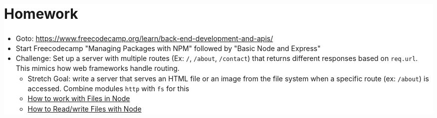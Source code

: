 # Homework

- Goto: https://www.freecodecamp.org/learn/back-end-development-and-apis/
- Start Freecodecamp "Managing Packages with NPM" followed by "Basic Node and Express"
- Challenge: Set up a server with multiple routes (Ex: `/`, `/about`, `/contact`) that returns different responses based on `req.url`.  This mimics how web frameworks handle routing.
   - Stretch Goal: write a server that serves an HTML file or an image from the file system when a specific route (ex: `/about`) is accessed.  Combine modules `http` with `fs` for this
   - [How to work with Files in Node](https://www.freecodecamp.org/news/how-to-work-with-files-in-node-js/)
   - [How to Read/write Files with Node](https://www.freecodecamp.org/news/how-to-read-and-write-files-with-nodejs/)
